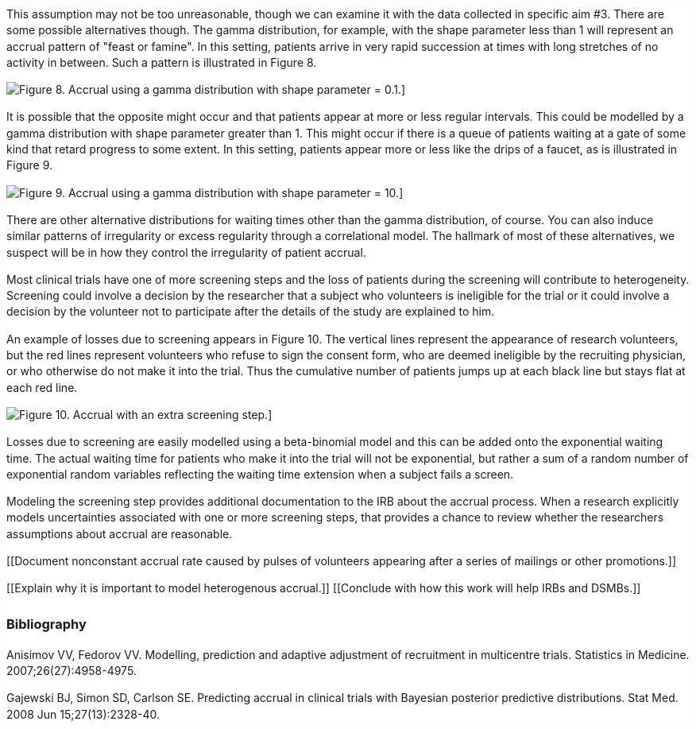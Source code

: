 This assumption may not be too unreasonable, though we can examine it with the data collected in specific aim #3. There are some possible alternatives though. The gamma distribution, for example, with the shape parameter less than 1 will represent an accrual pattern of "feast or famine". In this setting, patients arrive in very rapid succession at times with long stretches of no activity in between. Such a pattern is illustrated in Figure 8.

![Figure 8. Accrual using a gamma distribution with shape parameter = 0.1.](http://www.pmean.com/new-images/11/draft21.png)]

It is possible that the opposite might occur and that patients appear at more or less regular intervals. This could be modelled by a gamma distribution with shape parameter greater than 1. This might occur if there is a queue of patients waiting at a gate of some kind that retard progress to some extent. In this setting, patients appear more or less like the drips of a faucet, as is illustrated in Figure 9.

![Figure 9. Accrual using a gamma distribution with shape parameter = 10.](http://www.pmean.com/new-images/11/draft22.png)]

There are other alternative distributions for waiting times other than the gamma distribution, of course. You can also induce similar patterns of irregularity or excess regularity through a correlational model. The hallmark of most of these alternatives, we suspect will be in how they control the irregularity of patient accrual.

Most clinical trials have one of more screening steps and the loss of patients during the screening will contribute to heterogeneity. Screening could involve a decision by the researcher that a subject who volunteers is ineligible for the trial or it could involve a decision by the volunteer not to participate after the details of the study are explained to him.

An example of losses due to screening appears in Figure 10. The vertical lines represent the appearance of research volunteers, but the red lines represent volunteers who refuse to sign the consent form, who are deemed ineligible by the recruiting physician, or who otherwise do not make it into the trial. Thus the cumulative number of patients jumps up at each black line but stays flat at each red line.

![Figure 10. Accrual with an extra screening step.](http://www.pmean.com/new-images/11/draft23.png)]

Losses due to screening are easily modelled using a beta-binomial model and this can be added onto the exponential waiting time. The actual waiting time for patients who make it into the trial will not be exponential, but rather a sum of a random number of exponential random variables reflecting the waiting time extension when a subject fails a screen.

Modeling the screening step provides additional documentation to the IRB about the accrual process. When a research explicitly models uncertainties associated with one or more screening steps, that provides a chance to review whether the researchers assumptions about accrual are reasonable.

[[Document nonconstant accrual rate caused by pulses of volunteers appearing after a series of mailings or other promotions.]]

[[Explain why it is important to model heterogenous accrual.]]
[[Conclude with how this work will help IRBs and DSMBs.]]

### Bibliography

Anisimov VV, Fedorov VV. Modelling, prediction and adaptive adjustment of recruitment in multicentre trials. Statistics in Medicine. 2007;26(27):4958-4975.

Gajewski BJ, Simon SD, Carlson SE. Predicting accrual in clinical trials with Bayesian posterior predictive distributions. Stat Med. 2008 Jun 15;27(13):2328-40.


[sim1]: http://www.pmean.com/11/DraftGrant.html
[sim2]: http://new.pmean.com/draft-grant/